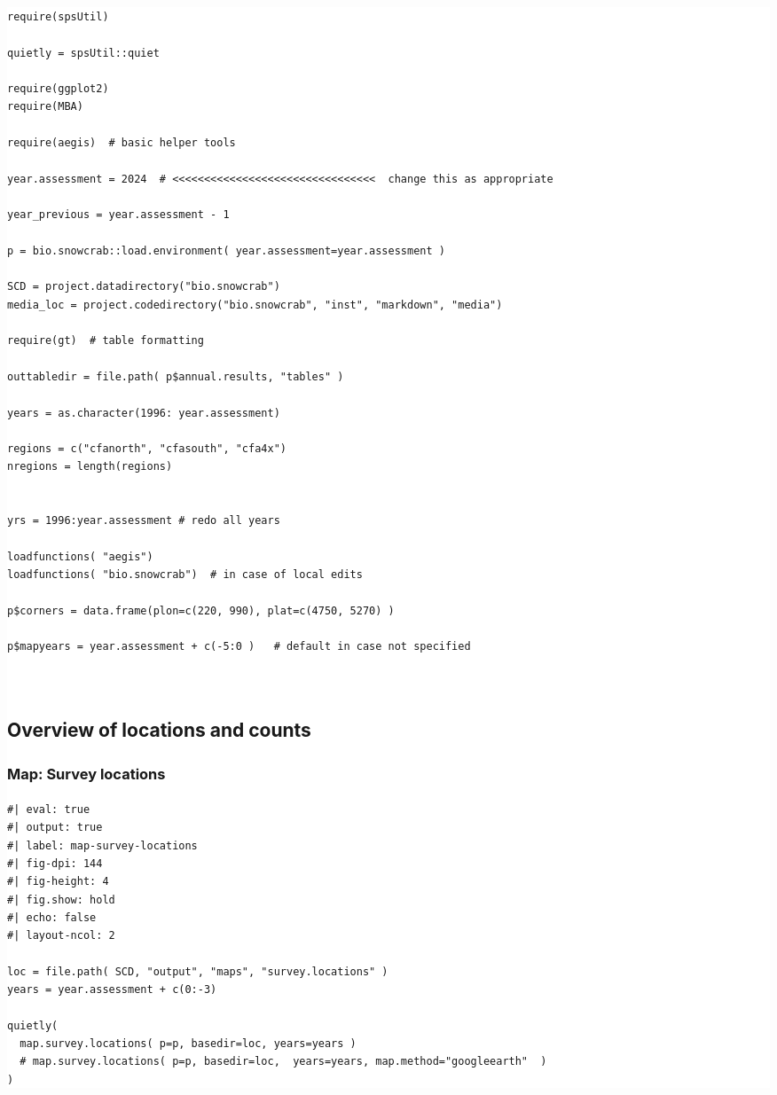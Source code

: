 ```{r}
require(spsUtil)

quietly = spsUtil::quiet

require(ggplot2)
require(MBA)

require(aegis)  # basic helper tools
 
year.assessment = 2024  # <<<<<<<<<<<<<<<<<<<<<<<<<<<<<<<<  change this as appropriate

year_previous = year.assessment - 1

p = bio.snowcrab::load.environment( year.assessment=year.assessment )  

SCD = project.datadirectory("bio.snowcrab")
media_loc = project.codedirectory("bio.snowcrab", "inst", "markdown", "media")

require(gt)  # table formatting

outtabledir = file.path( p$annual.results, "tables" )

years = as.character(1996: year.assessment)

regions = c("cfanorth", "cfasouth", "cfa4x")
nregions = length(regions)


yrs = 1996:year.assessment # redo all years

loadfunctions( "aegis")
loadfunctions( "bio.snowcrab")  # in case of local edits
 
p$corners = data.frame(plon=c(220, 990), plat=c(4750, 5270) )

p$mapyears = year.assessment + c(-5:0 )   # default in case not specified

  
```


## Overview of locations and counts


### Map: Survey locations

```{r}
#| eval: true
#| output: true
#| label: map-survey-locations 
#| fig-dpi: 144
#| fig-height: 4
#| fig.show: hold
#| echo: false 
#| layout-ncol: 2
  
loc = file.path( SCD, "output", "maps", "survey.locations" )
years = year.assessment + c(0:-3)
   
quietly(
  map.survey.locations( p=p, basedir=loc, years=years )
  # map.survey.locations( p=p, basedir=loc,  years=years, map.method="googleearth"  )
)

```
